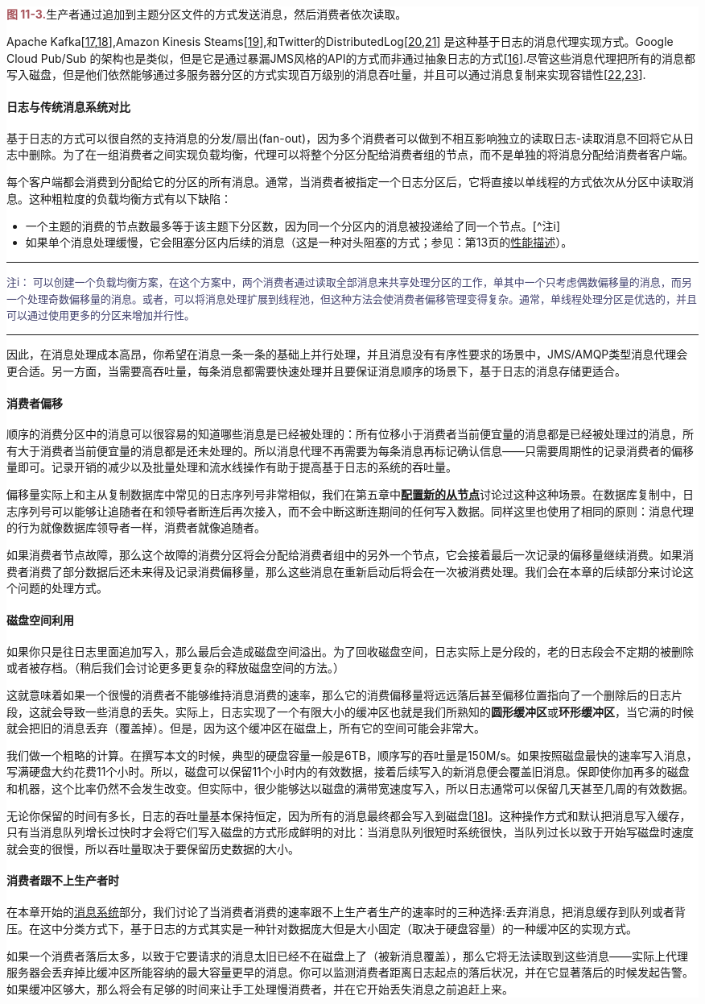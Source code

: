 <a id="figure11-3"><font color="#A7535A"> **图 11-3.**</font></a>生产者通过追加到主题分区文件的方式发送消息，然后消费者依次读取。

Apache Kafka\[[17](#ch11References17),[18](#ch11References18)],Amazon Kinesis Steams\[[19](#ch11References19)],和Twitter的DistributedLog\[[20](#ch11References20),[21](#ch11References21)] 是这种基于日志的消息代理实现方式。Google Cloud Pub/Sub 的架构也是类似，但是它是通过暴漏JMS风格的API的方式而非通过抽象日志的方式\[[16](#ch11References16)].尽管这些消息代理把所有的消息都写入磁盘，但是他们依然能够通过多服务器分区的方式实现百万级别的消息吞吐量，并且可以通过消息复制来实现容错性\[[22](#ch11References22),[23](#ch11References23)].


#### 日志与传统消息系统对比

基于日志的方式可以很自然的支持消息的分发/扇出(fan-out)，因为多个消费者可以做到不相互影响独立的读取日志-读取消息不回将它从日志中删除。为了在一组消费者之间实现负载均衡，代理可以将整个分区分配给消费者组的节点，而不是单独的将消息分配给消费者客户端。

每个客户端都会消费到分配给它的分区的所有消息。通常，当消费者被指定一个日志分区后，它将直接以单线程的方式依次从分区中读取消息。这种粗粒度的负载均衡方式有以下缺陷：
* 一个主题的消费的节点数最多等于该主题下分区数，因为同一个分区内的消息被投递给了同一个节点。[^注i]
* 如果单个消息处理缓慢，它会阻塞分区内后续的消息（这是一种对头阻塞的方式；参见：第13页的[性能描述](../part1/chapter1.md#性能描述)）。

---
 <font size=2 color=#42426F>注i： 可以创建一个负载均衡方案，在这个方案中，两个消费者通过读取全部消息来共享处理分区的工作，单其中一个只考虑偶数偏移量的消息，而另一个处理奇数偏移量的消息。或者，可以将消息处理扩展到线程池，但这种方法会使消费者偏移管理变得复杂。通常，单线程处理分区是优选的，并且可以通过使用更多的分区来增加并行性。</font>

---

因此，在消息处理成本高昂，你希望在消息一条一条的基础上并行处理，并且消息没有有序性要求的场景中，JMS/AMQP类型消息代理会更合适。另一方面，当需要高吞吐量，每条消息都需要快速处理并且要保证消息顺序的场景下，基于日志的消息存储更适合。

#### 消费者偏移

顺序的消费分区中的消息可以很容易的知道哪些消息是已经被处理的：所有位移小于消费者当前便宜量的消息都是已经被处理过的消息，所有大于消费者当前便宜量的消息都是还未处理的。所以消息代理不再需要为每条消息再标记确认信息——只需要周期性的记录消费者的偏移量即可。记录开销的减少以及批量处理和流水线操作有助于提高基于日志的系统的吞吐量。

偏移量实际上和主从复制数据库中常见的日志序列号非常相似，我们在第五章中[**配置新的从节点**](../part2/chapter5.md#配置新的从节点)讨论过这种这种场景。在数据库复制中，日志序列号可以能够让追随者在和领导者断连后再次接入，而不会中断这断连期间的任何写入数据。同样这里也使用了相同的原则：消息代理的行为就像数据库领导者一样，消费者就像追随者。

如果消费者节点故障，那么这个故障的消费分区将会分配给消费者组中的另外一个节点，它会接着最后一次记录的偏移量继续消费。如果消费者消费了部分数据后还未来得及记录消费偏移量，那么这些消息在重新启动后将会在一次被消费处理。我们会在本章的后续部分来讨论这个问题的处理方式。

#### 磁盘空间利用

如果你只是往日志里面追加写入，那么最后会造成磁盘空间溢出。为了回收磁盘空间，日志实际上是分段的，老的日志段会不定期的被删除或者被存档。（稍后我们会讨论更多更复杂的释放磁盘空间的方法。）

这就意味着如果一个很慢的消费者不能够维持消息消费的速率，那么它的消费偏移量将远远落后甚至偏移位置指向了一个删除后的日志片段，这就会导致一些消息的丢失。实际上，日志实现了一个有限大小的缓冲区也就是我们所熟知的**圆形缓冲区**或**环形缓冲区**，当它满的时候就会把旧的消息丢弃（覆盖掉）。但是，因为这个缓冲区在磁盘上，所有它的空间可能会非常大。

我们做一个粗略的计算。在撰写本文的时候，典型的硬盘容量一般是6TB，顺序写的吞吐量是150M/s。如果按照磁盘最快的速率写入消息，写满硬盘大约花费11个小时。所以，磁盘可以保留11个小时内的有效数据，接着后续写入的新消息便会覆盖旧消息。保即使你加再多的磁盘和机器，这个比率仍然不会发生改变。但实际中，很少能够达以磁盘的满带宽速度写入，所以日志通常可以保留几天甚至几周的有效数据。

无论你保留的时间有多长，日志的吞吐量基本保持恒定，因为所有的消息最终都会写入到磁盘\[[18](#ch11References18)]。这种操作方式和默认把消息写入缓存，只有当消息队列增长过快时才会将它们写入磁盘的方式形成鲜明的对比：当消息队列很短时系统很快，当队列过长以致于开始写磁盘时速度就会变的很慢，所以吞吐量取决于要保留历史数据的大小。

#### 消费者跟不上生产者时

在本章开始的[消息系统](#消息系统)部分，我们讨论了当消费者消费的速率跟不上生产者生产的速率时的三种选择:丢弃消息，把消息缓存到队列或者背压。在这中分类方式下，基于日志的方式其实是一种针对数据庞大但是大小固定（取决于硬盘容量）的一种缓冲区的实现方式。

如果一个消费者落后太多，以致于它要请求的消息太旧已经不在磁盘上了（被新消息覆盖），那么它将无法读取到这些消息——实际上代理服务器会丢弃掉比缓冲区所能容纳的最大容量更早的消息。你可以监测消费者距离日志起点的落后状况，并在它显著落后的时候发起告警。如果缓冲区够大，那么将会有足够的时间来让手工处理慢消费者，并在它开始丢失消息之前追赶上来。
